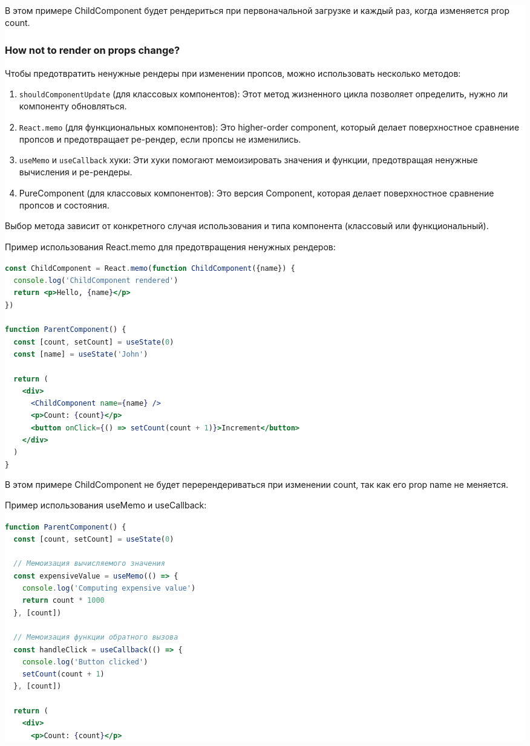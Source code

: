 В этом примере ChildComponent будет рендериться при первоначальной загрузке и каждый раз, когда изменяется prop count.

### How not to render on props change?

Чтобы предотвратить ненужные рендеры при изменении пропсов, можно использовать несколько методов:

1. `shouldComponentUpdate` (для классовых компонентов):
   Этот метод жизненного цикла позволяет определить, нужно ли компоненту обновляться.

2. `React.memo` (для функциональных компонентов):
   Это higher-order component, который делает поверхностное сравнение пропсов и предотвращает ре-рендер, если пропсы не изменились.

3. `useMemo` и `useCallback` хуки:
   Эти хуки помогают мемоизировать значения и функции, предотвращая ненужные вычисления и ре-рендеры.

4. PureComponent (для классовых компонентов):
   Это версия Component, которая делает поверхностное сравнение пропсов и состояния.

Выбор метода зависит от конкретного случая использования и типа компонента (классовый или функциональный).

Пример использования React.memo для предотвращения ненужных рендеров:

```jsx
const ChildComponent = React.memo(function ChildComponent({name}) {
  console.log('ChildComponent rendered')
  return <p>Hello, {name}</p>
})

function ParentComponent() {
  const [count, setCount] = useState(0)
  const [name] = useState('John')

  return (
    <div>
      <ChildComponent name={name} />
      <p>Count: {count}</p>
      <button onClick={() => setCount(count + 1)}>Increment</button>
    </div>
  )
}
```

В этом примере ChildComponent не будет перерендериваться при изменении count, так как его prop name не меняется.

Пример использования useMemo и useCallback:

```jsx
function ParentComponent() {
  const [count, setCount] = useState(0)

  // Мемоизация вычисляемого значения
  const expensiveValue = useMemo(() => {
    console.log('Computing expensive value')
    return count * 1000
  }, [count])

  // Мемоизация функции обратного вызова
  const handleClick = useCallback(() => {
    console.log('Button clicked')
    setCount(count + 1)
  }, [count])

  return (
    <div>
      <p>Count: {count}</p>
```